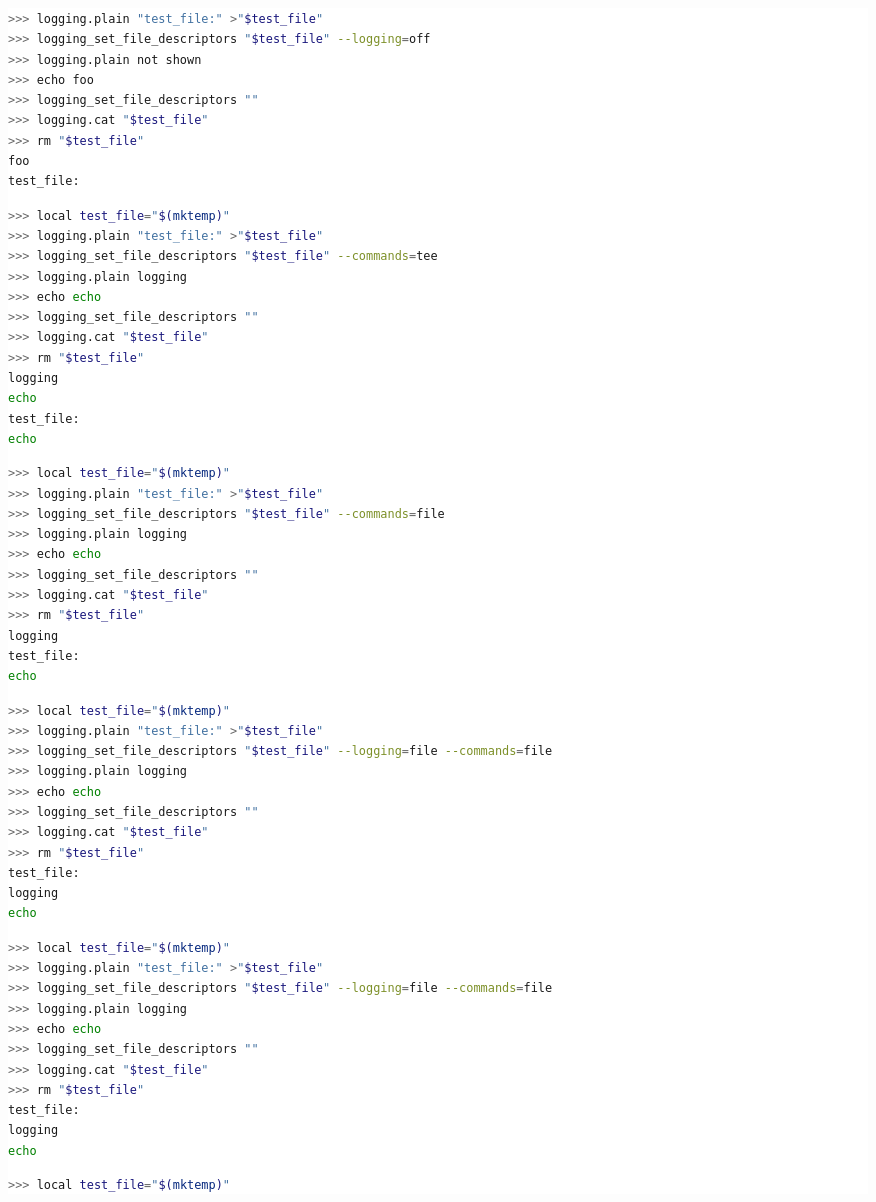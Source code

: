 ```bash
>>> logging.plain "test_file:" >"$test_file"
>>> logging_set_file_descriptors "$test_file" --logging=off
>>> logging.plain not shown
>>> echo foo
>>> logging_set_file_descriptors ""
>>> logging.cat "$test_file"
>>> rm "$test_file"
foo
test_file:
```
```bash
>>> local test_file="$(mktemp)"
>>> logging.plain "test_file:" >"$test_file"
>>> logging_set_file_descriptors "$test_file" --commands=tee
>>> logging.plain logging
>>> echo echo
>>> logging_set_file_descriptors ""
>>> logging.cat "$test_file"
>>> rm "$test_file"
logging
echo
test_file:
echo
```
```bash
>>> local test_file="$(mktemp)"
>>> logging.plain "test_file:" >"$test_file"
>>> logging_set_file_descriptors "$test_file" --commands=file
>>> logging.plain logging
>>> echo echo
>>> logging_set_file_descriptors ""
>>> logging.cat "$test_file"
>>> rm "$test_file"
logging
test_file:
echo
```
```bash
>>> local test_file="$(mktemp)"
>>> logging.plain "test_file:" >"$test_file"
>>> logging_set_file_descriptors "$test_file" --logging=file --commands=file
>>> logging.plain logging
>>> echo echo
>>> logging_set_file_descriptors ""
>>> logging.cat "$test_file"
>>> rm "$test_file"
test_file:
logging
echo
```
```bash
>>> local test_file="$(mktemp)"
>>> logging.plain "test_file:" >"$test_file"
>>> logging_set_file_descriptors "$test_file" --logging=file --commands=file
>>> logging.plain logging
>>> echo echo
>>> logging_set_file_descriptors ""
>>> logging.cat "$test_file"
>>> rm "$test_file"
test_file:
logging
echo
```
```bash
>>> local test_file="$(mktemp)"
```